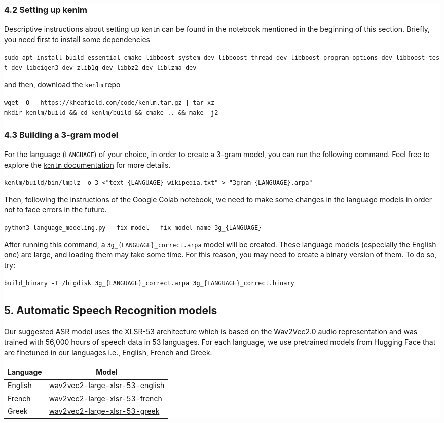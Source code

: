 ### 4.2 Setting up kenlm

Descriptive instructions about setting up `kenlm` can be found in the notebook mentioned in the beginning of this
section. Briefly, you need first to install some dependencies

```
sudo apt install build-essential cmake libboost-system-dev libboost-thread-dev libboost-program-options-dev libboost-test-dev libeigen3-dev zlib1g-dev libbz2-dev liblzma-dev
```

and then, download the `kenlm` repo

```
wget -O - https://kheafield.com/code/kenlm.tar.gz | tar xz
mkdir kenlm/build && cd kenlm/build && cmake .. && make -j2
```

### 4.3 Building a 3-gram model

For the language (`LANGUAGE`) of your choice, in order to create a 3-gram model, you can run the following command. Feel
free to explore the [`kenlm` documentation](https://kheafield.com/code/kenlm/) for more details.

```
kenlm/build/bin/lmplz -o 3 <"text_{LANGUAGE}_wikipedia.txt" > "3gram_{LANGUAGE}.arpa"
```

Then, following the instructions of the Google Colab notebook, we need to make some changes in the language models in
order not to face errors in the future.

```
python3 language_modeling.py --fix-model --fix-model-name 3g_{LANGUAGE}
```

After running this command, a `3g_{LANGUAGE}_correct.arpa` model will be created. These language models (especially the
English one) are large, and loading them may take some time. For this reason, you may need to create a binary version of
them. To do so, try:

```
build_binary -T /bigdisk 3g_{LANGUAGE}_correct.arpa 3g_{LANGUAGE}_correct.binary
```

## 5. Automatic Speech Recognition models

Our suggested ASR model uses the XLSR-53 architecture which is based on the Wav2Vec2.0 audio representation and was
trained with 56,000 hours of speech data in 53 languages. For each language, we use pretrained models from Hugging Face
that are finetuned in our languages i.e., English, French and Greek.

| Language | Model                                                                                                  | 
|----------|--------------------------------------------------------------------------------------------------------|
| English  | [wav2vec2-large-xlsr-53-english](https://huggingface.co/jonatasgrosman/wav2vec2-large-xlsr-53-english) |
| French   | [wav2vec2-large-xlsr-53-french](https://huggingface.co/jonatasgrosman/wav2vec2-large-xlsr-53-french)   | 
| Greek    | [wav2vec2-large-xlsr-53-greek](https://huggingface.co/jonatasgrosman/wav2vec2-large-xlsr-53-greek)     |   
